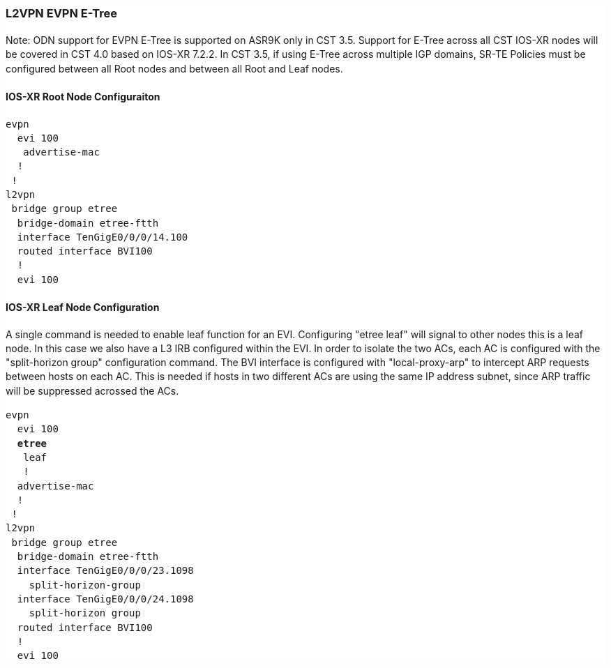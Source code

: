 ### L2VPN EVPN E-Tree

Note: ODN support for EVPN E-Tree is supported on ASR9K only in CST 3.5. Support for E-Tree 
across all CST IOS-XR nodes will be covered in CST 4.0 based on IOS-XR 7.2.2. In CST 3.5, if using E-Tree 
across multiple IGP domains, SR-TE Policies must be configured between all Root nodes and between all Root and Leaf nodes. 

#### IOS-XR Root Node Configuraiton 

<div class="highlighter-rouge">
<pre class="highlight">
evpn
  evi 100 
   advertise-mac
  !
 ! 
l2vpn
 bridge group etree
  bridge-domain etree-ftth 
  interface TenGigE0/0/0/14.100 
  routed interface BVI100 
  ! 
  evi 100 
</pre>
</div>

#### IOS-XR Leaf Node Configuration 
A single command is needed to enable leaf function for an EVI. Configuring "etree leaf" will signal to other nodes this is a leaf node. In this case 
we also have a L3 IRB configured within the EVI.  In order to isolate the two ACs, each AC is configured with the "split-horizon group" configuration command. The BVI interface
is configured with "local-proxy-arp" to intercept ARP requests between hosts on each AC. This is needed if hosts in two different ACs are using the same IP address subnet, since ARP 
traffic will be suppressed acrossed the ACs.  

<div class="highlighter-rouge">
<pre class="highlight">
evpn
  evi 100 
  <b>etree</b>  
   leaf 
   !
  advertise-mac
  !
 ! 
l2vpn
 bridge group etree
  bridge-domain etree-ftth 
  interface TenGigE0/0/0/23.1098
    split-horizon-group 
  interface TenGigE0/0/0/24.1098
    split-horizon group 
  routed interface BVI100 
  ! 
  evi 100 
</pre>
</div>

